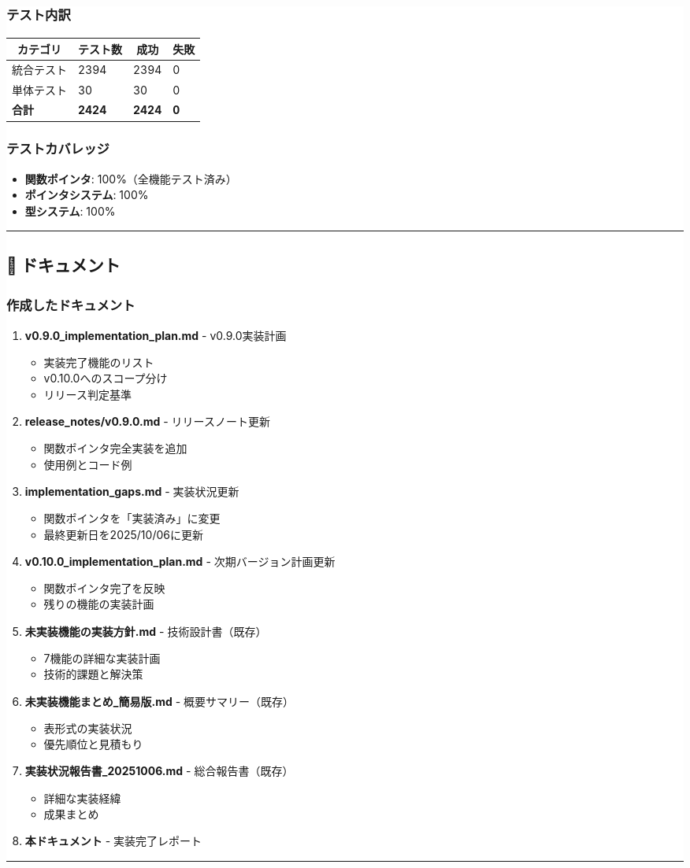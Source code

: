 ### テスト内訳

| カテゴリ | テスト数 | 成功 | 失敗 |
|----------|----------|------|------|
| 統合テスト | 2394 | 2394 | 0 |
| 単体テスト | 30 | 30 | 0 |
| **合計** | **2424** | **2424** | **0** |

### テストカバレッジ

- **関数ポインタ**: 100%（全機能テスト済み）
- **ポインタシステム**: 100%
- **型システム**: 100%

---

## 📝 ドキュメント

### 作成したドキュメント

1. **v0.9.0_implementation_plan.md** - v0.9.0実装計画
   - 実装完了機能のリスト
   - v0.10.0へのスコープ分け
   - リリース判定基準

2. **release_notes/v0.9.0.md** - リリースノート更新
   - 関数ポインタ完全実装を追加
   - 使用例とコード例

3. **implementation_gaps.md** - 実装状況更新
   - 関数ポインタを「実装済み」に変更
   - 最終更新日を2025/10/06に更新

4. **v0.10.0_implementation_plan.md** - 次期バージョン計画更新
   - 関数ポインタ完了を反映
   - 残りの機能の実装計画

5. **未実装機能の実装方針.md** - 技術設計書（既存）
   - 7機能の詳細な実装計画
   - 技術的課題と解決策

6. **未実装機能まとめ_簡易版.md** - 概要サマリー（既存）
   - 表形式の実装状況
   - 優先順位と見積もり

7. **実装状況報告書_20251006.md** - 総合報告書（既存）
   - 詳細な実装経緯
   - 成果まとめ

8. **本ドキュメント** - 実装完了レポート

---
